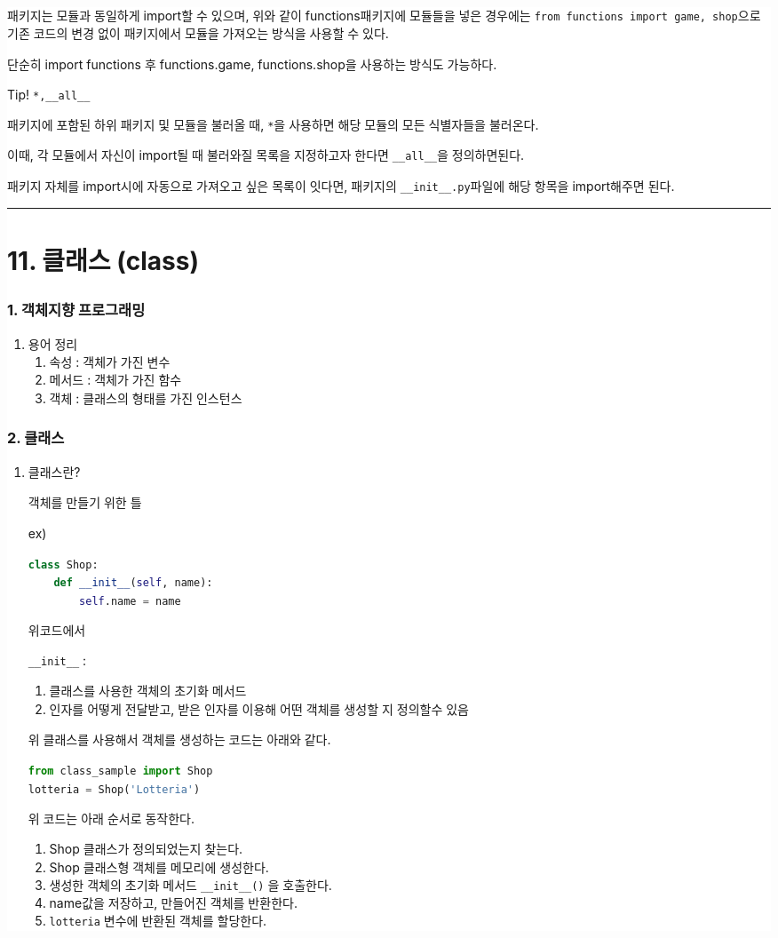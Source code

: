 패키지는 모듈과 동일하게 import할 수 있으며, 위와 같이 functions패키지에 모듈들을 넣은 경우에는 `from functions import game, shop`으로 기존 코드의 변경 없이 패키지에서 모듈을 가져오는 방식을 사용할 수 있다.

단순히 import functions 후 functions.game, functions.shop을 사용하는 방식도 가능하다.



Tip!  `*,__all__`

패키지에 포함된 하위 패키지 및 모듈을 불러올 때, `*`을 사용하면 해당 모듈의 모든 식별자들을 불러온다. 

이때, 각 모듈에서 자신이 import될 때 불러와질 목록을 지정하고자 한다면 `__all__`을 정의하면된다.

패키지 자체를 import시에 자동으로 가져오고 싶은 목록이 잇다면, 패키지의 `__init__.py`파일에 해당 항목을 import해주면 된다.

-------------------

# 11. 클래스 (class)

### 1. 객체지향 프로그래밍

1. 용어 정리 
   1. 속성 : 객체가 가진 변수
   2. 메서드 : 객체가 가진 함수
   3. 객체 : 클래스의 형태를 가진 인스턴스



### 2. 클래스

1. 클래스란? 

   객체를 만들기 위한 틀

   ex) 

   ```python
   class Shop:
       def __init__(self, name):
           self.name = name
   ```

   위코드에서

   `__init__` : 

   1. 클래스를 사용한 객체의 초기화 메서드
   2. 인자를 어떻게 전달받고, 받은 인자를 이용해 어떤 객체를 생성할 지 정의할수 있음

    

   위 클래스를 사용해서 객체를 생성하는 코드는 아래와 같다.

   ```python
   from class_sample import Shop
   lotteria = Shop('Lotteria')
   ```

   위 코드는 아래 순서로 동작한다.

   1. Shop 클래스가 정의되었는지 찾는다.
   2. Shop 클래스형 객체를 메모리에 생성한다.
   3. 생성한 객체의 초기화 메서드 `__init__()` 을 호출한다.
   4. name값을 저장하고, 만들어진 객체를 반환한다.
   5. `lotteria` 변수에 반환된 객체를 할당한다.
